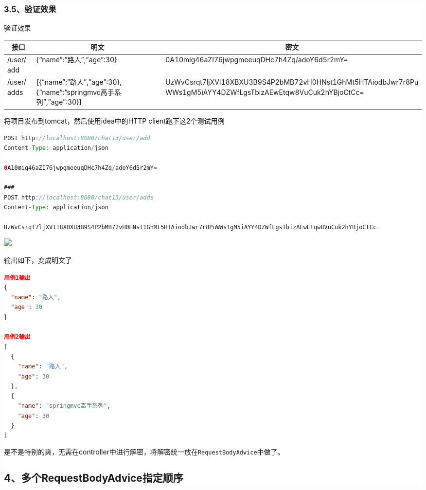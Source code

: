 ### 3.5、验证效果

验证效果

| 接口 | 明文 | 密文 |
| --- | --- | --- |
| /user/add | {“name”:”路人”,”age”:30} | 0A10mig46aZI76jwpgmeeuqDHc7h4Zq/adoY6d5r2mY= |
| /user/adds | \[{“name”:”路人”,”age”:30},{“name”:”springmvc高手系列”,”age”:30}\] | UzWvCsrqt7ljXVI18XBXU3B9S4P2bMB72vH0HNst1GhMt5HTAiodbJwr7r8PuWWs1gM5iAYY4DZWfLgsTbizAEwEtqw8VuCuk2hYBjoCtCc= |

将项目发布到tomcat，然后使用idea中的HTTP client跑下这2个测试用例

```java
POST http://localhost:8080/chat13/user/add
Content-Type: application/json

0A10mig46aZI76jwpgmeeuqDHc7h4Zq/adoY6d5r2mY=

###
POST http://localhost:8080/chat13/user/adds
Content-Type: application/json

UzWvCsrqt7ljXVI18XBXU3B9S4P2bMB72vH0HNst1GhMt5HTAiodbJwr7r8PuWWs1gM5iAYY4DZWfLgsTbizAEwEtqw8VuCuk2hYBjoCtCc=
```

![](https://gitee.com/wowosong/pic-md/raw/master/20220113203719.png)

输出如下，变成明文了

```json
用例1输出
{
  "name": "路人",
  "age": 30
}

用例2输出
[
  {
    "name": "路人",
    "age": 30
  },
  {
    "name": "springmvc高手系列",
    "age": 30
  }
]
```

是不是特别的爽，无需在controller中进行解密，将解密统一放在`RequestBodyAdvice`中做了。

## 4、多个RequestBodyAdvice指定顺序
